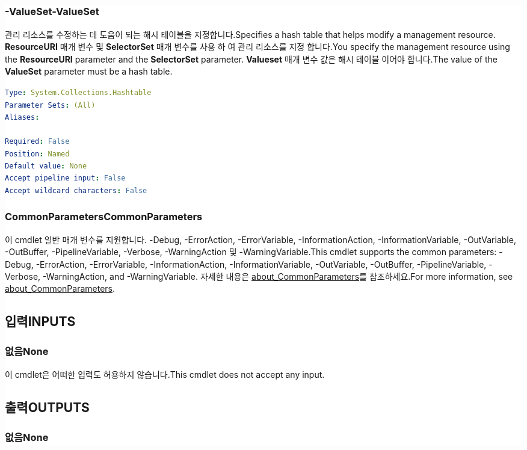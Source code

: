 ### <span data-ttu-id="fa903-203">-ValueSet</span><span class="sxs-lookup"><span data-stu-id="fa903-203">-ValueSet</span></span>

<span data-ttu-id="fa903-204">관리 리소스를 수정하는 데 도움이 되는 해시 테이블을 지정합니다.</span><span class="sxs-lookup"><span data-stu-id="fa903-204">Specifies a hash table that helps modify a management resource.</span></span> <span data-ttu-id="fa903-205">**ResourceURI** 매개 변수 및 **SelectorSet** 매개 변수를 사용 하 여 관리 리소스를 지정 합니다.</span><span class="sxs-lookup"><span data-stu-id="fa903-205">You specify the management resource using the **ResourceURI** parameter and the **SelectorSet** parameter.</span></span> <span data-ttu-id="fa903-206">**Valueset** 매개 변수 값은 해시 테이블 이어야 합니다.</span><span class="sxs-lookup"><span data-stu-id="fa903-206">The value of the **ValueSet** parameter must be a hash table.</span></span>

```yaml
Type: System.Collections.Hashtable
Parameter Sets: (All)
Aliases:

Required: False
Position: Named
Default value: None
Accept pipeline input: False
Accept wildcard characters: False
```

### <span data-ttu-id="fa903-207">CommonParameters</span><span class="sxs-lookup"><span data-stu-id="fa903-207">CommonParameters</span></span>

<span data-ttu-id="fa903-208">이 cmdlet 일반 매개 변수를 지원합니다. -Debug, -ErrorAction, -ErrorVariable, -InformationAction, -InformationVariable, -OutVariable, -OutBuffer, -PipelineVariable, -Verbose, -WarningAction 및 -WarningVariable.</span><span class="sxs-lookup"><span data-stu-id="fa903-208">This cmdlet supports the common parameters: -Debug, -ErrorAction, -ErrorVariable, -InformationAction, -InformationVariable, -OutVariable, -OutBuffer, -PipelineVariable, -Verbose, -WarningAction, and -WarningVariable.</span></span> <span data-ttu-id="fa903-209">자세한 내용은 [about_CommonParameters](../Microsoft.PowerShell.Core/About/about_CommonParameters.md)를 참조하세요.</span><span class="sxs-lookup"><span data-stu-id="fa903-209">For more information, see [about_CommonParameters](../Microsoft.PowerShell.Core/About/about_CommonParameters.md).</span></span>

## <span data-ttu-id="fa903-210">입력</span><span class="sxs-lookup"><span data-stu-id="fa903-210">INPUTS</span></span>

### <span data-ttu-id="fa903-211">없음</span><span class="sxs-lookup"><span data-stu-id="fa903-211">None</span></span>

<span data-ttu-id="fa903-212">이 cmdlet은 어떠한 입력도 허용하지 않습니다.</span><span class="sxs-lookup"><span data-stu-id="fa903-212">This cmdlet does not accept any input.</span></span>

## <span data-ttu-id="fa903-213">출력</span><span class="sxs-lookup"><span data-stu-id="fa903-213">OUTPUTS</span></span>

### <span data-ttu-id="fa903-214">없음</span><span class="sxs-lookup"><span data-stu-id="fa903-214">None</span></span>
